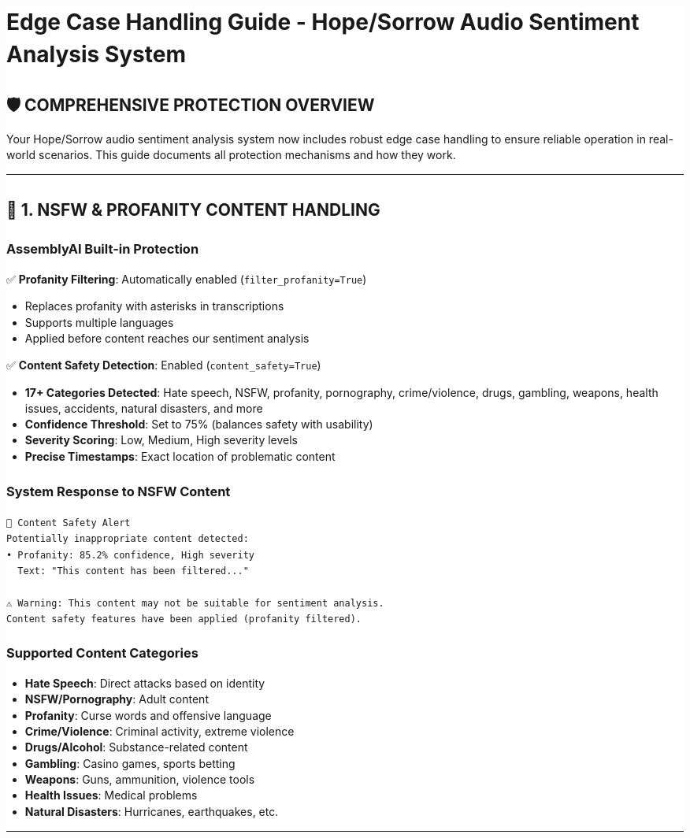 # Edge Case Handling Guide - Hope/Sorrow Audio Sentiment Analysis System

## 🛡️ **COMPREHENSIVE PROTECTION OVERVIEW**

Your Hope/Sorrow audio sentiment analysis system now includes robust edge case handling to ensure reliable operation in real-world scenarios. This guide documents all protection mechanisms and how they work.

---

## 🚨 **1. NSFW & PROFANITY CONTENT HANDLING**

### **AssemblyAI Built-in Protection**
✅ **Profanity Filtering**: Automatically enabled (`filter_profanity=True`)
- Replaces profanity with asterisks in transcriptions
- Supports multiple languages
- Applied before content reaches our sentiment analysis

✅ **Content Safety Detection**: Enabled (`content_safety=True`)
- **17+ Categories Detected**: Hate speech, NSFW, profanity, pornography, crime/violence, drugs, gambling, weapons, health issues, accidents, natural disasters, and more
- **Confidence Threshold**: Set to 75% (balances safety with usability)
- **Severity Scoring**: Low, Medium, High severity levels
- **Precise Timestamps**: Exact location of problematic content

### **System Response to NSFW Content**
```
🚨 Content Safety Alert
Potentially inappropriate content detected:
• Profanity: 85.2% confidence, High severity
  Text: "This content has been filtered..."

⚠️ Warning: This content may not be suitable for sentiment analysis.
Content safety features have been applied (profanity filtered).
```

### **Supported Content Categories**
- **Hate Speech**: Direct attacks based on identity
- **NSFW/Pornography**: Adult content
- **Profanity**: Curse words and offensive language
- **Crime/Violence**: Criminal activity, extreme violence
- **Drugs/Alcohol**: Substance-related content
- **Gambling**: Casino games, sports betting
- **Weapons**: Guns, ammunition, violence tools
- **Health Issues**: Medical problems
- **Natural Disasters**: Hurricanes, earthquakes, etc.

---
